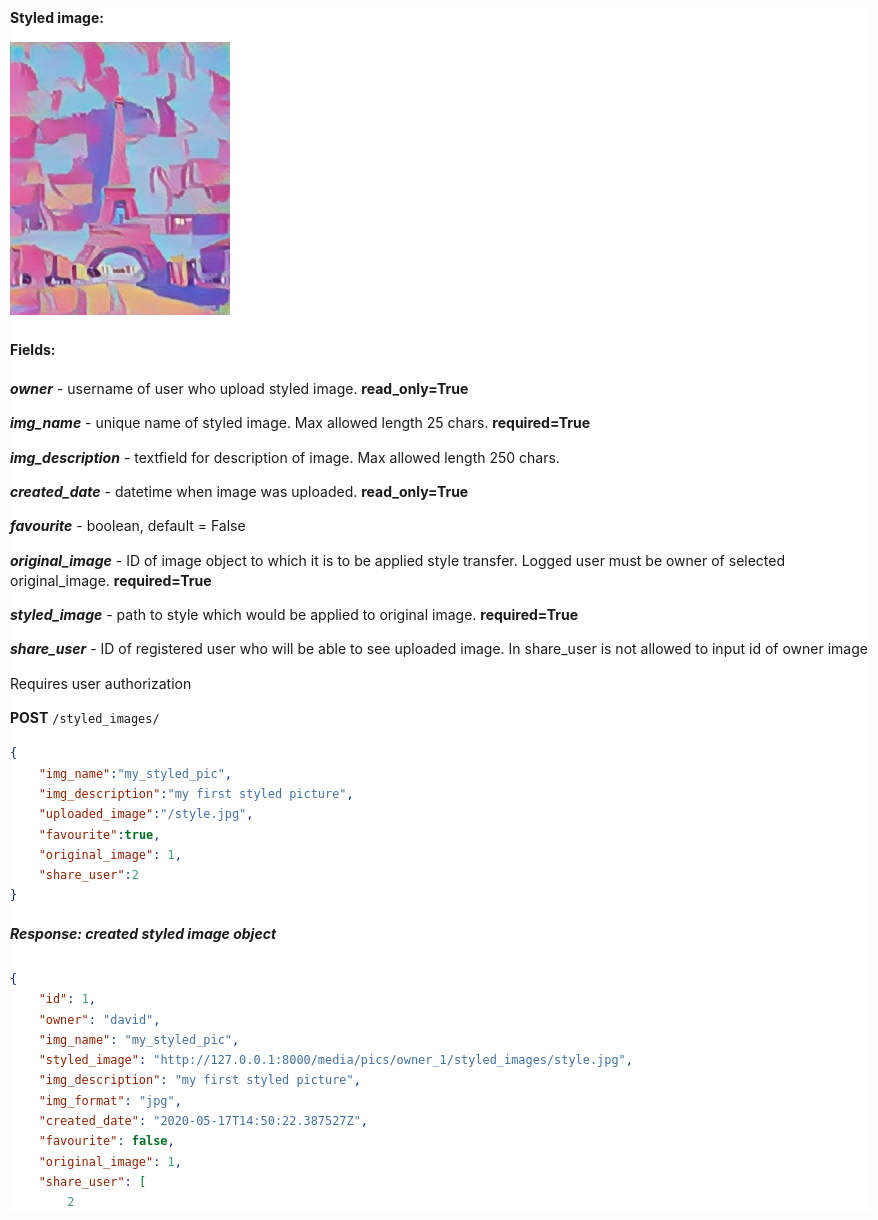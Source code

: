 **Styled image:**

![Styled image](https://github.com/davidbelusky/resize_image_django/blob/master/styled_image_example/styled_image.jpeg)


#### Fields:

**_owner_** - username of user who upload styled image. **read_only=True**

**_img_name_** - unique name of styled image. Max allowed length 25 chars. **required=True**

**_img_description_** - textfield for description of image. Max allowed length 250 chars.

**_created_date_** - datetime when image was uploaded. **read_only=True**

**_favourite_** - boolean, default = False

**_original_image_** -  ID of image object to which it is to be applied style transfer. Logged user must be owner of selected original_image. **required=True**

**_styled_image_** - path to style which would be applied to original image. **required=True**

**_share_user_** - ID of registered user who will be able to see uploaded image. In share_user is not allowed to input id of owner image



Requires user authorization

**POST** `/styled_images/`

```json
{
    "img_name":"my_styled_pic",
    "img_description":"my first styled picture",
    "uploaded_image":"/style.jpg",
    "favourite":true,
    "original_image": 1,
    "share_user":2
}
```

##### Response: created styled image object

```json 
{
    "id": 1,
    "owner": "david",
    "img_name": "my_styled_pic",
    "styled_image": "http://127.0.0.1:8000/media/pics/owner_1/styled_images/style.jpg",
    "img_description": "my first styled picture",
    "img_format": "jpg",
    "created_date": "2020-05-17T14:50:22.387527Z",
    "favourite": false,
    "original_image": 1,
    "share_user": [
        2
```